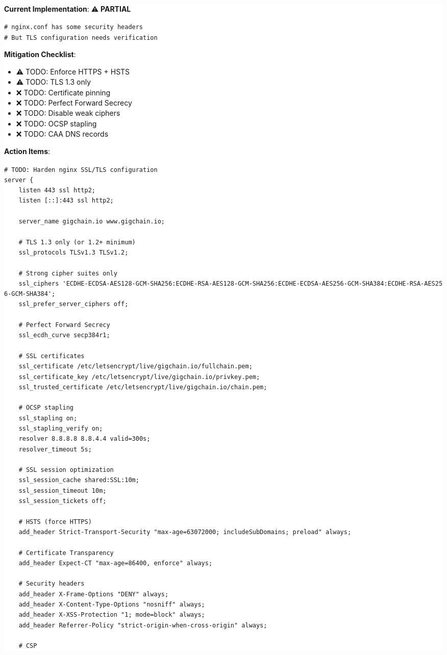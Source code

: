 **Current Implementation**: ⚠️ **PARTIAL**
```nginx
# nginx.conf has some security headers
# But TLS configuration needs verification
```

**Mitigation Checklist**:
- ⚠️ TODO: Enforce HTTPS + HSTS
- ⚠️ TODO: TLS 1.3 only
- ❌ TODO: Certificate pinning
- ❌ TODO: Perfect Forward Secrecy
- ❌ TODO: Disable weak ciphers
- ❌ TODO: OCSP stapling
- ❌ TODO: CAA DNS records

**Action Items**:
```nginx
# TODO: Harden nginx SSL/TLS configuration
server {
    listen 443 ssl http2;
    listen [::]:443 ssl http2;
    
    server_name gigchain.io www.gigchain.io;
    
    # TLS 1.3 only (or 1.2+ minimum)
    ssl_protocols TLSv1.3 TLSv1.2;
    
    # Strong cipher suites only
    ssl_ciphers 'ECDHE-ECDSA-AES128-GCM-SHA256:ECDHE-RSA-AES128-GCM-SHA256:ECDHE-ECDSA-AES256-GCM-SHA384:ECDHE-RSA-AES256-GCM-SHA384';
    ssl_prefer_server_ciphers off;
    
    # Perfect Forward Secrecy
    ssl_ecdh_curve secp384r1;
    
    # SSL certificates
    ssl_certificate /etc/letsencrypt/live/gigchain.io/fullchain.pem;
    ssl_certificate_key /etc/letsencrypt/live/gigchain.io/privkey.pem;
    ssl_trusted_certificate /etc/letsencrypt/live/gigchain.io/chain.pem;
    
    # OCSP stapling
    ssl_stapling on;
    ssl_stapling_verify on;
    resolver 8.8.8.8 8.8.4.4 valid=300s;
    resolver_timeout 5s;
    
    # SSL session optimization
    ssl_session_cache shared:SSL:10m;
    ssl_session_timeout 10m;
    ssl_session_tickets off;
    
    # HSTS (force HTTPS)
    add_header Strict-Transport-Security "max-age=63072000; includeSubDomains; preload" always;
    
    # Certificate Transparency
    add_header Expect-CT "max-age=86400, enforce" always;
    
    # Security headers
    add_header X-Frame-Options "DENY" always;
    add_header X-Content-Type-Options "nosniff" always;
    add_header X-XSS-Protection "1; mode=block" always;
    add_header Referrer-Policy "strict-origin-when-cross-origin" always;
    
    # CSP
```